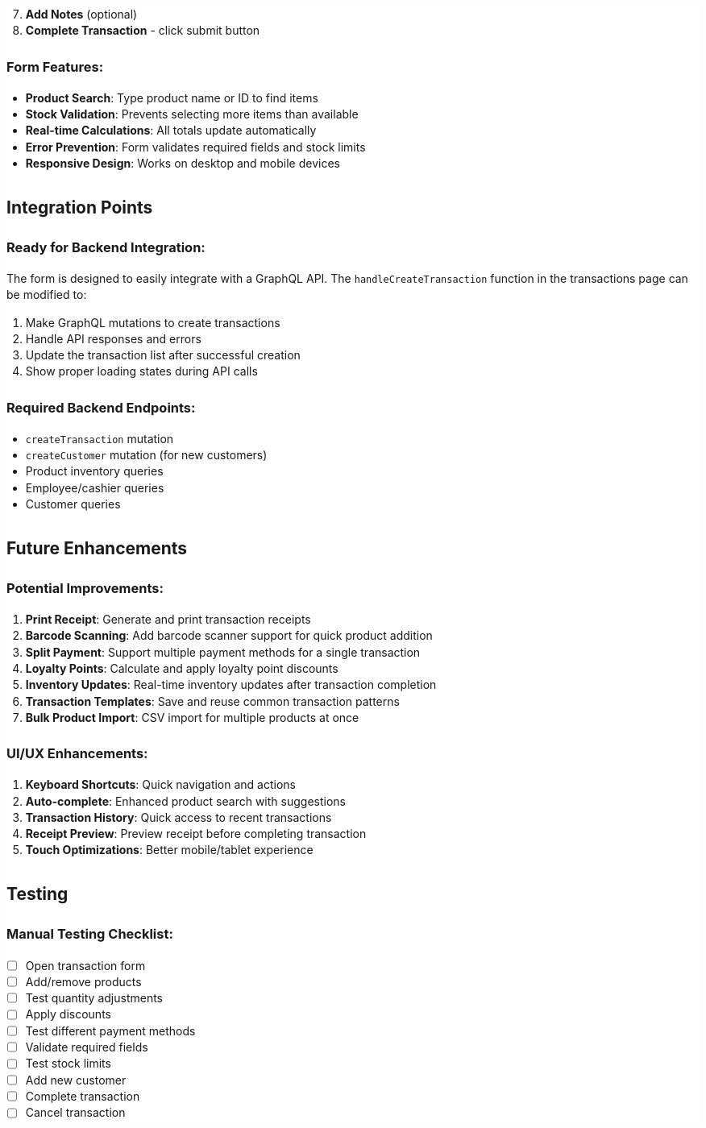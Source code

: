 7. **Add Notes** (optional)
8. **Complete Transaction** - click submit button

### Form Features:
- **Product Search**: Type product name or ID to find items
- **Stock Validation**: Prevents selecting more items than available
- **Real-time Calculations**: All totals update automatically
- **Error Prevention**: Form validates required fields and stock limits
- **Responsive Design**: Works on desktop and mobile devices

## Integration Points

### Ready for Backend Integration:
The form is designed to easily integrate with a GraphQL API. The `handleCreateTransaction` function in the transactions page can be modified to:

1. Make GraphQL mutations to create transactions
2. Handle API responses and errors
3. Update the transaction list after successful creation
4. Show proper loading states during API calls

### Required Backend Endpoints:
- `createTransaction` mutation
- `createCustomer` mutation (for new customers)
- Product inventory queries
- Employee/cashier queries
- Customer queries

## Future Enhancements

### Potential Improvements:
1. **Print Receipt**: Generate and print transaction receipts
2. **Barcode Scanning**: Add barcode scanner support for quick product addition
3. **Split Payment**: Support multiple payment methods for a single transaction
4. **Loyalty Points**: Calculate and apply loyalty point discounts
5. **Inventory Updates**: Real-time inventory updates after transaction completion
6. **Transaction Templates**: Save and reuse common transaction patterns
7. **Bulk Product Import**: CSV import for multiple products at once

### UI/UX Enhancements:
1. **Keyboard Shortcuts**: Quick navigation and actions
2. **Auto-complete**: Enhanced product search with suggestions
3. **Transaction History**: Quick access to recent transactions
4. **Receipt Preview**: Preview receipt before completing transaction
5. **Touch Optimizations**: Better mobile/tablet experience

## Testing

### Manual Testing Checklist:
- [ ] Open transaction form
- [ ] Add/remove products
- [ ] Test quantity adjustments
- [ ] Apply discounts
- [ ] Test different payment methods
- [ ] Validate required fields
- [ ] Test stock limits
- [ ] Add new customer
- [ ] Complete transaction
- [ ] Cancel transaction
